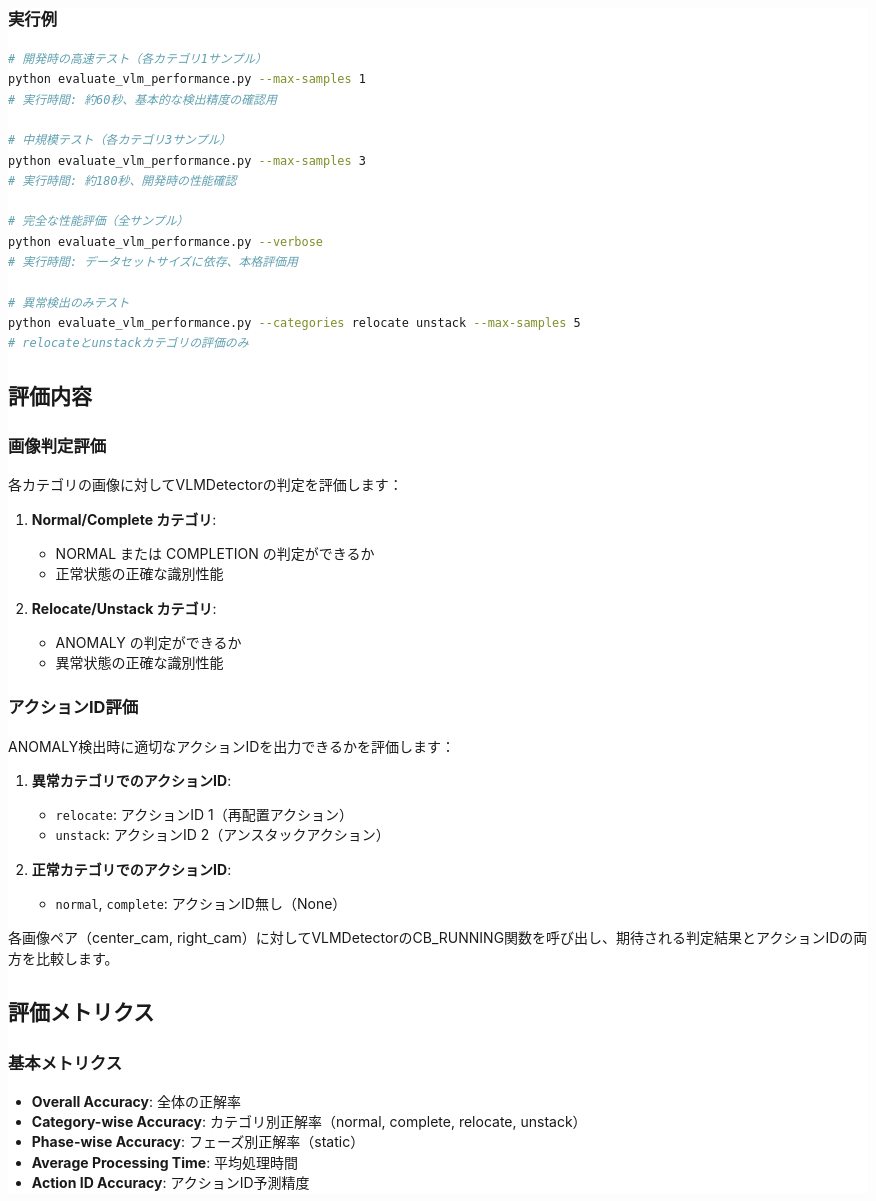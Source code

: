 ### 実行例

```bash
# 開発時の高速テスト（各カテゴリ1サンプル）
python evaluate_vlm_performance.py --max-samples 1
# 実行時間: 約60秒、基本的な検出精度の確認用

# 中規模テスト（各カテゴリ3サンプル）
python evaluate_vlm_performance.py --max-samples 3
# 実行時間: 約180秒、開発時の性能確認

# 完全な性能評価（全サンプル）
python evaluate_vlm_performance.py --verbose
# 実行時間: データセットサイズに依存、本格評価用

# 異常検出のみテスト
python evaluate_vlm_performance.py --categories relocate unstack --max-samples 5
# relocateとunstackカテゴリの評価のみ
```

## 評価内容

### 画像判定評価
各カテゴリの画像に対してVLMDetectorの判定を評価します：

1. **Normal/Complete カテゴリ**: 
   - NORMAL または COMPLETION の判定ができるか
   - 正常状態の正確な識別性能

2. **Relocate/Unstack カテゴリ**: 
   - ANOMALY の判定ができるか
   - 異常状態の正確な識別性能

### アクションID評価
ANOMALY検出時に適切なアクションIDを出力できるかを評価します：

1. **異常カテゴリでのアクションID**:
   - `relocate`: アクションID 1（再配置アクション）
   - `unstack`: アクションID 2（アンスタックアクション）

2. **正常カテゴリでのアクションID**:
   - `normal`, `complete`: アクションID無し（None）

各画像ペア（center_cam, right_cam）に対してVLMDetectorのCB_RUNNING関数を呼び出し、期待される判定結果とアクションIDの両方を比較します。

## 評価メトリクス

### 基本メトリクス
- **Overall Accuracy**: 全体の正解率
- **Category-wise Accuracy**: カテゴリ別正解率（normal, complete, relocate, unstack）
- **Phase-wise Accuracy**: フェーズ別正解率（static）
- **Average Processing Time**: 平均処理時間
- **Action ID Accuracy**: アクションID予測精度
